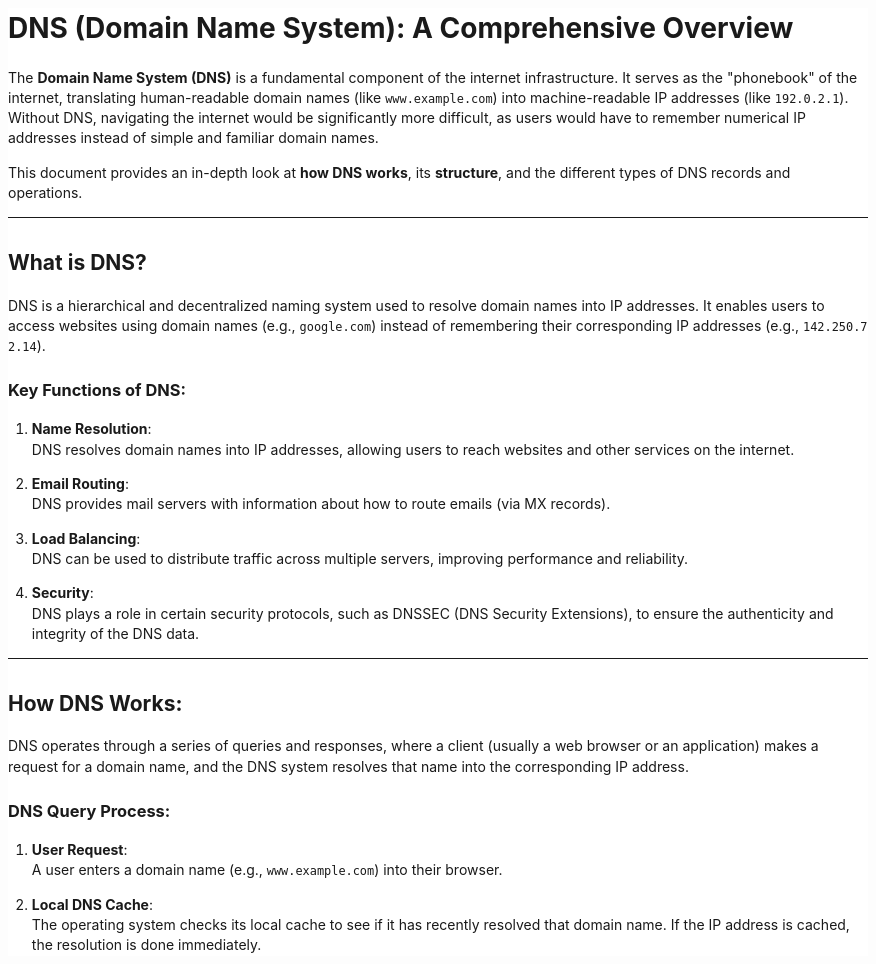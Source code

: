 # DNS (Domain Name System): A Comprehensive Overview

The **Domain Name System (DNS)** is a fundamental component of the internet infrastructure. It serves as the "phonebook" of the internet, translating human-readable domain names (like `www.example.com`) into machine-readable IP addresses (like `192.0.2.1`). Without DNS, navigating the internet would be significantly more difficult, as users would have to remember numerical IP addresses instead of simple and familiar domain names.

This document provides an in-depth look at **how DNS works**, its **structure**, and the different types of DNS records and operations.

---

## **What is DNS?**

DNS is a hierarchical and decentralized naming system used to resolve domain names into IP addresses. It enables users to access websites using domain names (e.g., `google.com`) instead of remembering their corresponding IP addresses (e.g., `142.250.72.14`).

### **Key Functions of DNS:**

1. **Name Resolution**:  
   DNS resolves domain names into IP addresses, allowing users to reach websites and other services on the internet.

2. **Email Routing**:  
   DNS provides mail servers with information about how to route emails (via MX records).

3. **Load Balancing**:  
   DNS can be used to distribute traffic across multiple servers, improving performance and reliability.

4. **Security**:  
   DNS plays a role in certain security protocols, such as DNSSEC (DNS Security Extensions), to ensure the authenticity and integrity of the DNS data.

---

## **How DNS Works:**

DNS operates through a series of queries and responses, where a client (usually a web browser or an application) makes a request for a domain name, and the DNS system resolves that name into the corresponding IP address.

### **DNS Query Process:**

1. **User Request**:  
   A user enters a domain name (e.g., `www.example.com`) into their browser.

2. **Local DNS Cache**:  
   The operating system checks its local cache to see if it has recently resolved that domain name. If the IP address is cached, the resolution is done immediately.
